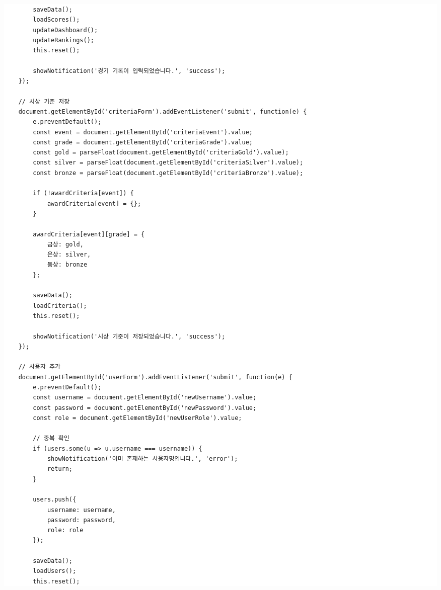             saveData();
            loadScores();
            updateDashboard();
            updateRankings();
            this.reset();
            
            showNotification('경기 기록이 입력되었습니다.', 'success');
        });
        
        // 시상 기준 저장
        document.getElementById('criteriaForm').addEventListener('submit', function(e) {
            e.preventDefault();
            const event = document.getElementById('criteriaEvent').value;
            const grade = document.getElementById('criteriaGrade').value;
            const gold = parseFloat(document.getElementById('criteriaGold').value);
            const silver = parseFloat(document.getElementById('criteriaSilver').value);
            const bronze = parseFloat(document.getElementById('criteriaBronze').value);
            
            if (!awardCriteria[event]) {
                awardCriteria[event] = {};
            }
            
            awardCriteria[event][grade] = {
                금상: gold,
                은상: silver,
                동상: bronze
            };
            
            saveData();
            loadCriteria();
            this.reset();
            
            showNotification('시상 기준이 저장되었습니다.', 'success');
        });
        
        // 사용자 추가
        document.getElementById('userForm').addEventListener('submit', function(e) {
            e.preventDefault();
            const username = document.getElementById('newUsername').value;
            const password = document.getElementById('newPassword').value;
            const role = document.getElementById('newUserRole').value;
            
            // 중복 확인
            if (users.some(u => u.username === username)) {
                showNotification('이미 존재하는 사용자명입니다.', 'error');
                return;
            }
            
            users.push({
                username: username,
                password: password,
                role: role
            });
            
            saveData();
            loadUsers();
            this.reset();
            